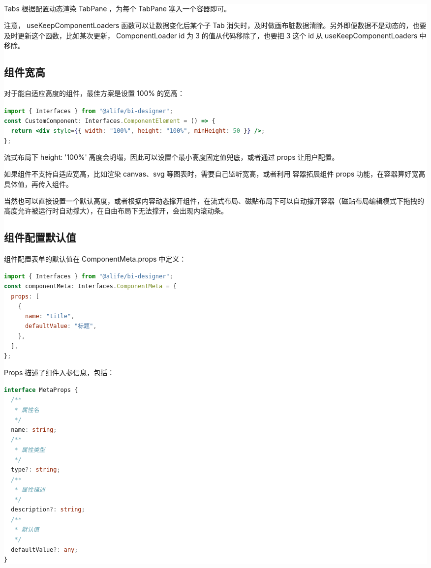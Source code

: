 Tabs 根据配置动态渲染 TabPane ，为每个 TabPane 塞入一个容器即可。

注意， useKeepComponentLoaders 函数可以让数据变化后某个子 Tab 消失时，及时做画布脏数据清除。另外即便数据不是动态的，也要及时更新这个函数，比如某次更新， ComponentLoader id 为 3 的值从代码移除了，也要把 3 这个 id 从 useKeepComponentLoaders 中移除。

## 组件宽高

对于能自适应高度的组件，最佳方案是设置 100% 的宽高：

```jsx
import { Interfaces } from "@alife/bi-designer";
const CustomComponent: Interfaces.ComponentElement = () => {
  return <div style={{ width: "100%", height: "100%", minHeight: 50 }} />;
};
```

流式布局下 height: '100%' 高度会坍塌，因此可以设置个最小高度固定值兜底，或者通过 props 让用户配置。

如果组件不支持自适应宽高，比如渲染 canvas、svg 等图表时，需要自己监听宽高，或者利用 容器拓展组件 props 功能，在容器算好宽高具体值，再传入组件。

当然也可以直接设置一个默认高度，或者根据内容动态撑开组件，在流式布局、磁贴布局下可以自动撑开容器（磁贴布局编辑模式下拖拽的高度允许被运行时自动撑大），在自由布局下无法撑开，会出现内滚动条。

## 组件配置默认值

组件配置表单的默认值在 ComponentMeta.props 中定义：

```jsx
import { Interfaces } from "@alife/bi-designer";
const componentMeta: Interfaces.ComponentMeta = {
  props: [
    {
      name: "title",
      defaultValue: "标题",
    },
  ],
};
```

Props 描述了组件入参信息，包括：

```typescript
interface MetaProps {
  /**
   * 属性名
   */
  name: string;
  /**
   * 属性类型
   */
  type?: string;
  /**
   * 属性描述
   */
  description?: string;
  /**
   * 默认值
   */
  defaultValue?: any;
}
```
